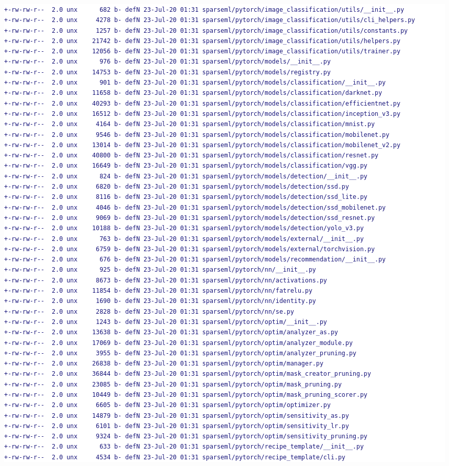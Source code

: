 ```diff
+-rw-rw-r--  2.0 unx      682 b- defN 23-Jul-20 01:31 sparseml/pytorch/image_classification/utils/__init__.py
+-rw-rw-r--  2.0 unx     4278 b- defN 23-Jul-20 01:31 sparseml/pytorch/image_classification/utils/cli_helpers.py
+-rw-rw-r--  2.0 unx     1257 b- defN 23-Jul-20 01:31 sparseml/pytorch/image_classification/utils/constants.py
+-rw-rw-r--  2.0 unx    21742 b- defN 23-Jul-20 01:31 sparseml/pytorch/image_classification/utils/helpers.py
+-rw-rw-r--  2.0 unx    12056 b- defN 23-Jul-20 01:31 sparseml/pytorch/image_classification/utils/trainer.py
+-rw-rw-r--  2.0 unx      976 b- defN 23-Jul-20 01:31 sparseml/pytorch/models/__init__.py
+-rw-rw-r--  2.0 unx    14753 b- defN 23-Jul-20 01:31 sparseml/pytorch/models/registry.py
+-rw-rw-r--  2.0 unx      901 b- defN 23-Jul-20 01:31 sparseml/pytorch/models/classification/__init__.py
+-rw-rw-r--  2.0 unx    11658 b- defN 23-Jul-20 01:31 sparseml/pytorch/models/classification/darknet.py
+-rw-rw-r--  2.0 unx    40293 b- defN 23-Jul-20 01:31 sparseml/pytorch/models/classification/efficientnet.py
+-rw-rw-r--  2.0 unx    16512 b- defN 23-Jul-20 01:31 sparseml/pytorch/models/classification/inception_v3.py
+-rw-rw-r--  2.0 unx     4164 b- defN 23-Jul-20 01:31 sparseml/pytorch/models/classification/mnist.py
+-rw-rw-r--  2.0 unx     9546 b- defN 23-Jul-20 01:31 sparseml/pytorch/models/classification/mobilenet.py
+-rw-rw-r--  2.0 unx    13014 b- defN 23-Jul-20 01:31 sparseml/pytorch/models/classification/mobilenet_v2.py
+-rw-rw-r--  2.0 unx    40800 b- defN 23-Jul-20 01:31 sparseml/pytorch/models/classification/resnet.py
+-rw-rw-r--  2.0 unx    16649 b- defN 23-Jul-20 01:31 sparseml/pytorch/models/classification/vgg.py
+-rw-rw-r--  2.0 unx      824 b- defN 23-Jul-20 01:31 sparseml/pytorch/models/detection/__init__.py
+-rw-rw-r--  2.0 unx     6820 b- defN 23-Jul-20 01:31 sparseml/pytorch/models/detection/ssd.py
+-rw-rw-r--  2.0 unx     8116 b- defN 23-Jul-20 01:31 sparseml/pytorch/models/detection/ssd_lite.py
+-rw-rw-r--  2.0 unx     4046 b- defN 23-Jul-20 01:31 sparseml/pytorch/models/detection/ssd_mobilenet.py
+-rw-rw-r--  2.0 unx     9069 b- defN 23-Jul-20 01:31 sparseml/pytorch/models/detection/ssd_resnet.py
+-rw-rw-r--  2.0 unx    10188 b- defN 23-Jul-20 01:31 sparseml/pytorch/models/detection/yolo_v3.py
+-rw-rw-r--  2.0 unx      763 b- defN 23-Jul-20 01:31 sparseml/pytorch/models/external/__init__.py
+-rw-rw-r--  2.0 unx     6759 b- defN 23-Jul-20 01:31 sparseml/pytorch/models/external/torchvision.py
+-rw-rw-r--  2.0 unx      676 b- defN 23-Jul-20 01:31 sparseml/pytorch/models/recommendation/__init__.py
+-rw-rw-r--  2.0 unx      925 b- defN 23-Jul-20 01:31 sparseml/pytorch/nn/__init__.py
+-rw-rw-r--  2.0 unx     8673 b- defN 23-Jul-20 01:31 sparseml/pytorch/nn/activations.py
+-rw-rw-r--  2.0 unx    11854 b- defN 23-Jul-20 01:31 sparseml/pytorch/nn/fatrelu.py
+-rw-rw-r--  2.0 unx     1690 b- defN 23-Jul-20 01:31 sparseml/pytorch/nn/identity.py
+-rw-rw-r--  2.0 unx     2828 b- defN 23-Jul-20 01:31 sparseml/pytorch/nn/se.py
+-rw-rw-r--  2.0 unx     1243 b- defN 23-Jul-20 01:31 sparseml/pytorch/optim/__init__.py
+-rw-rw-r--  2.0 unx    13638 b- defN 23-Jul-20 01:31 sparseml/pytorch/optim/analyzer_as.py
+-rw-rw-r--  2.0 unx    17069 b- defN 23-Jul-20 01:31 sparseml/pytorch/optim/analyzer_module.py
+-rw-rw-r--  2.0 unx     3955 b- defN 23-Jul-20 01:31 sparseml/pytorch/optim/analyzer_pruning.py
+-rw-rw-r--  2.0 unx    26838 b- defN 23-Jul-20 01:31 sparseml/pytorch/optim/manager.py
+-rw-rw-r--  2.0 unx    36844 b- defN 23-Jul-20 01:31 sparseml/pytorch/optim/mask_creator_pruning.py
+-rw-rw-r--  2.0 unx    23085 b- defN 23-Jul-20 01:31 sparseml/pytorch/optim/mask_pruning.py
+-rw-rw-r--  2.0 unx    10449 b- defN 23-Jul-20 01:31 sparseml/pytorch/optim/mask_pruning_scorer.py
+-rw-rw-r--  2.0 unx     6605 b- defN 23-Jul-20 01:31 sparseml/pytorch/optim/optimizer.py
+-rw-rw-r--  2.0 unx    14879 b- defN 23-Jul-20 01:31 sparseml/pytorch/optim/sensitivity_as.py
+-rw-rw-r--  2.0 unx     6101 b- defN 23-Jul-20 01:31 sparseml/pytorch/optim/sensitivity_lr.py
+-rw-rw-r--  2.0 unx     9324 b- defN 23-Jul-20 01:31 sparseml/pytorch/optim/sensitivity_pruning.py
+-rw-rw-r--  2.0 unx      633 b- defN 23-Jul-20 01:31 sparseml/pytorch/recipe_template/__init__.py
+-rw-rw-r--  2.0 unx     4534 b- defN 23-Jul-20 01:31 sparseml/pytorch/recipe_template/cli.py
```